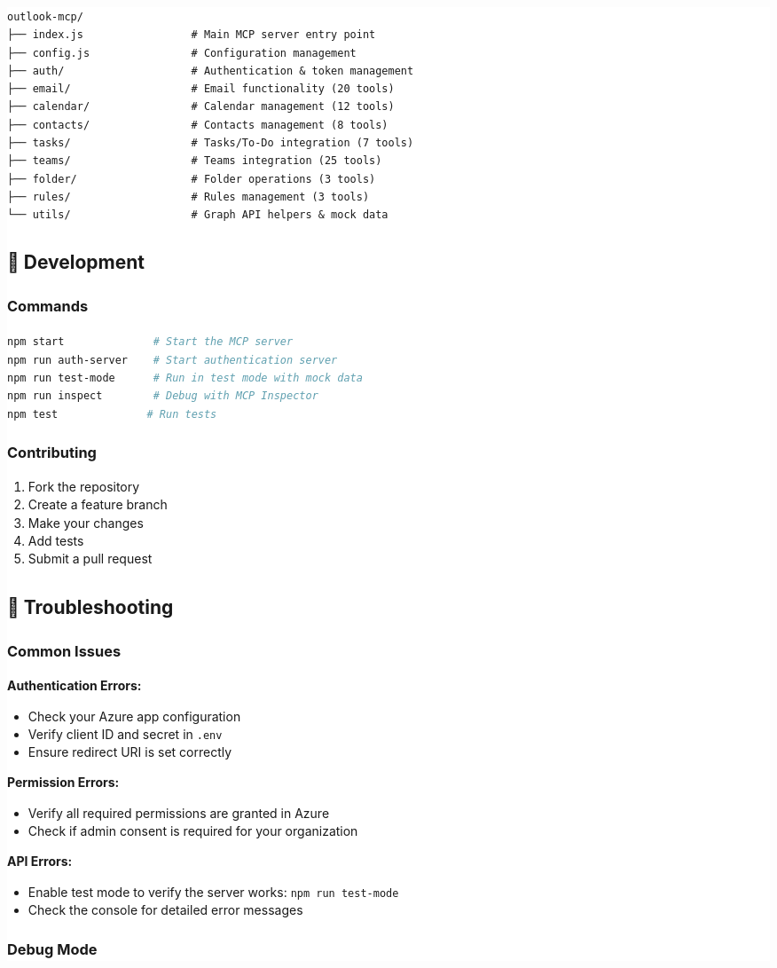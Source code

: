 ```
outlook-mcp/
├── index.js                 # Main MCP server entry point
├── config.js                # Configuration management
├── auth/                    # Authentication & token management
├── email/                   # Email functionality (20 tools)
├── calendar/                # Calendar management (12 tools)
├── contacts/                # Contacts management (8 tools)
├── tasks/                   # Tasks/To-Do integration (7 tools)
├── teams/                   # Teams integration (25 tools)
├── folder/                  # Folder operations (3 tools)
├── rules/                   # Rules management (3 tools)
└── utils/                   # Graph API helpers & mock data
```

## 🔨 Development

### Commands

```bash
npm start              # Start the MCP server
npm run auth-server    # Start authentication server
npm run test-mode      # Run in test mode with mock data
npm run inspect        # Debug with MCP Inspector
npm test              # Run tests
```

### Contributing

1. Fork the repository
2. Create a feature branch
3. Make your changes
4. Add tests
5. Submit a pull request

## 🐛 Troubleshooting

### Common Issues

**Authentication Errors:**
- Check your Azure app configuration
- Verify client ID and secret in `.env`
- Ensure redirect URI is set correctly

**Permission Errors:**
- Verify all required permissions are granted in Azure
- Check if admin consent is required for your organization

**API Errors:**
- Enable test mode to verify the server works: `npm run test-mode`
- Check the console for detailed error messages

### Debug Mode

